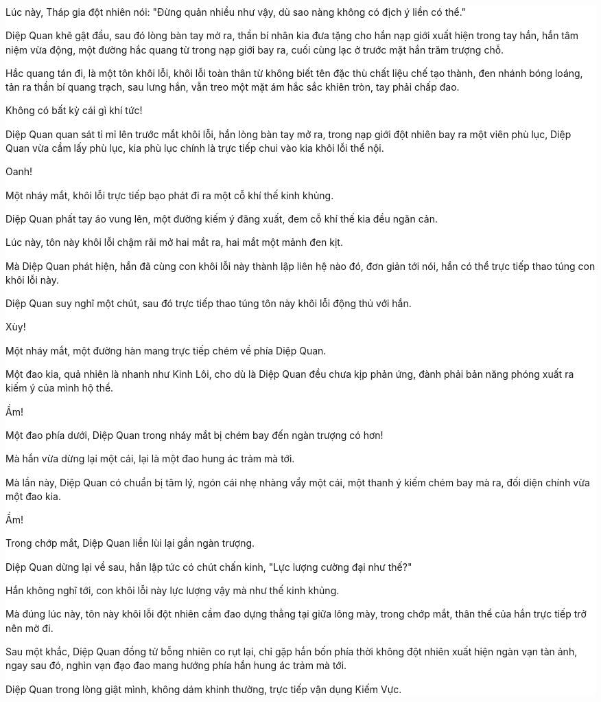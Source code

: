 Lúc này, Tháp gia đột nhiên nói: "Đừng quản nhiều như vậy, dù sao nàng không có địch ý liền có thể."

Diệp Quan khẽ gật đầu, sau đó lòng bàn tay mở ra, thần bí nhân kia đưa tặng cho hắn nạp giới xuất hiện trong tay hắn, hắn tâm niệm vừa động, một đường hắc quang từ trong nạp giới bay ra, cuối cùng lạc ở trước mặt hắn trăm trượng chỗ.

Hắc quang tán đi, là một tôn khôi lỗi, khôi lỗi toàn thân từ không biết tên đặc thù chất liệu chế tạo thành, đen nhánh bóng loáng, tản ra thần bí quang trạch, sau lưng hắn, vẫn treo một mặt ám hắc sắc khiên tròn, tay phải chấp đao.

Không có bất kỳ cái gì khí tức!

Diệp Quan quan sát tỉ mỉ lên trước mắt khôi lỗi, hắn lòng bàn tay mở ra, trong nạp giới đột nhiên bay ra một viên phù lục, Diệp Quan vừa cầm lấy phù lục, kia phù lục chính là trực tiếp chui vào kia khôi lỗi thể nội.

Oanh!

Một nháy mắt, khôi lỗi trực tiếp bạo phát đi ra một cỗ khí thế kinh khủng.

Diệp Quan phất tay áo vung lên, một đường kiếm ý đãng xuất, đem cỗ khí thế kia đều ngăn cản.

Lúc này, tôn này khôi lỗi chậm rãi mở hai mắt ra, hai mắt một mảnh đen kịt.

Mà Diệp Quan phát hiện, hắn đã cùng con khôi lỗi này thành lập liên hệ nào đó, đơn giản tới nói, hắn có thể trực tiếp thao túng con khôi lỗi này.

Diệp Quan suy nghĩ một chút, sau đó trực tiếp thao túng tôn này khôi lỗi động thủ với hắn.

Xùy!

Một nháy mắt, một đường hàn mang trực tiếp chém về phía Diệp Quan.

Một đao kia, quả nhiên là nhanh như Kinh Lôi, cho dù là Diệp Quan đều chưa kịp phản ứng, đành phải bản năng phóng xuất ra kiếm ý của mình hộ thể.

Ầm!

Một đao phía dưới, Diệp Quan trong nháy mắt bị chém bay đến ngàn trượng có hơn!

Mà hắn vừa dừng lại một cái, lại là một đao hung ác trảm mà tới.

Mà lần này, Diệp Quan có chuẩn bị tâm lý, ngón cái nhẹ nhàng vẩy một cái, một thanh ý kiếm chém bay mà ra, đối diện chính vừa một đao kia.

Ầm!

Trong chớp mắt, Diệp Quan liền lùi lại gần ngàn trượng.

Diệp Quan dừng lại về sau, hắn lập tức có chút chấn kinh, "Lực lượng cường đại như thế?"

Hắn không nghĩ tới, con khôi lỗi này lực lượng vậy mà như thế kinh khủng.

Mà đúng lúc này, tôn này khôi lỗi đột nhiên cầm đao dựng thẳng tại giữa lông mày, trong chớp mắt, thân thể của hắn trực tiếp trở nên mờ đi.

Sau một khắc, Diệp Quan đồng tử bỗng nhiên co rụt lại, chỉ gặp hắn bốn phía thời không đột nhiên xuất hiện ngàn vạn tàn ảnh, ngay sau đó, nghìn vạn đạo đao mang hướng phía hắn hung ác trảm mà tới.

Diệp Quan trong lòng giật mình, không dám khinh thường, trực tiếp vận dụng Kiếm Vực.

